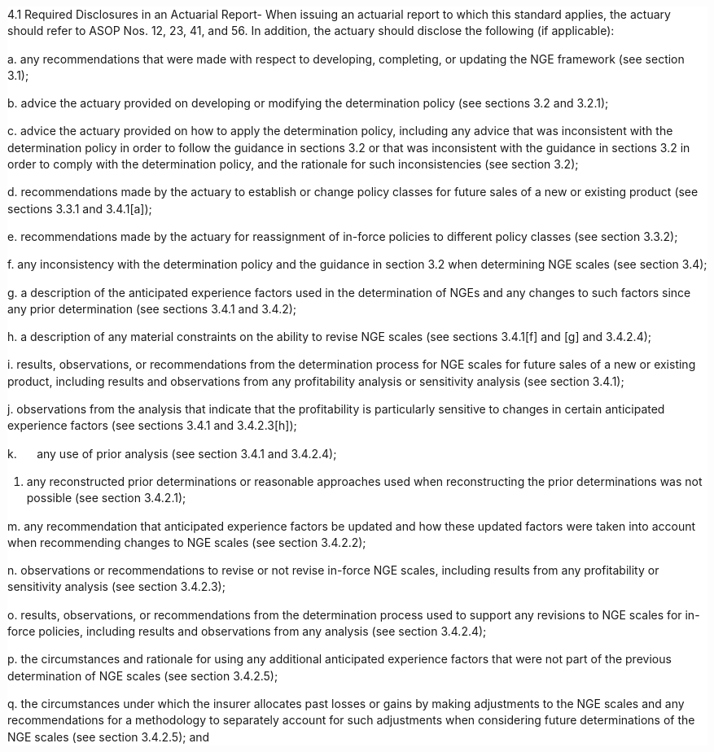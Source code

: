 4.1 Required Disclosures in an Actuarial Report- When issuing an actuarial report to which this standard applies, the actuary should refer to ASOP Nos. 12, 23, 41, and 56. In addition, the actuary should disclose the following (if applicable):

a. any recommendations that were made with respect to developing, completing, or updating the NGE framework (see section 3.1);

b. advice the actuary provided on developing or modifying the determination policy (see sections 3.2 and 3.2.1);

c. advice the actuary provided on how to apply the determination policy, including any advice that was inconsistent with the determination policy in order to follow the guidance in sections 3.2 or that was inconsistent with the guidance in sections 3.2 in order to comply with the determination policy, and the rationale for such inconsistencies (see section 3.2);

d. recommendations made by the actuary to establish or change policy classes for future sales of a new or existing product (see sections 3.3.1 and 3.4.1[a]);

e. recommendations made by the actuary for reassignment of in-force policies to different policy classes (see section 3.3.2);

f. any inconsistency with the determination policy and the guidance in section 3.2 when determining NGE scales (see section 3.4);

g. a description of the anticipated experience factors used in the determination of NGEs and any changes to such factors since any prior determination (see sections 3.4.1 and 3.4.2);

h. a description of any material constraints on the ability to revise NGE scales (see sections 3.4.1[f] and $[\mathrm{g}]$ and 3.4.2.4);

i. results, observations, or recommendations from the determination process for NGE scales for future sales of a new or existing product, including results and
observations from any profitability analysis or sensitivity analysis (see section 3.4.1);

j. observations from the analysis that indicate that the profitability is particularly sensitive to changes in certain anticipated experience factors (see sections 3.4.1 and 3.4.2.3[h]);

k. $\quad$ any use of prior analysis (see section 3.4.1 and 3.4.2.4);

1. any reconstructed prior determinations or reasonable approaches used when reconstructing the prior determinations was not possible (see section 3.4.2.1);

m. any recommendation that anticipated experience factors be updated and how these updated factors were taken into account when recommending changes to NGE scales (see section 3.4.2.2);

n. observations or recommendations to revise or not revise in-force NGE scales, including results from any profitability or sensitivity analysis (see section 3.4.2.3);

o. results, observations, or recommendations from the determination process used to support any revisions to NGE scales for in-force policies, including results and observations from any analysis (see section 3.4.2.4);

p. the circumstances and rationale for using any additional anticipated experience factors that were not part of the previous determination of NGE scales (see section 3.4.2.5);

q. the circumstances under which the insurer allocates past losses or gains by making adjustments to the NGE scales and any recommendations for a methodology to separately account for such adjustments when considering future determinations of the NGE scales (see section 3.4.2.5); and
